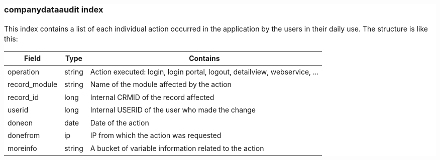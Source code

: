 ### companydataaudit index

This index contains a list of each individual action occurred in the
application by the users in their daily use. The structure is like this:

<table>
<thead>
<tr class="header">
<th>Field</th>
<th>Type</th>
<th>Contains</th>
</tr>
</thead>
<tbody>
<tr class="odd">
<td>operation</td>
<td>string</td>
<td>Action executed: login, login portal, logout, detailview, webservice, ...</td>
</tr>
<tr class="even">
<td>record_module</td>
<td>string</td>
<td>Name of the module affected by the action</td>
</tr>
<tr class="odd">
<td>record_id</td>
<td>long</td>
<td>Internal CRMID of the record affected</td>
</tr>
<tr class="even">
<td>userid</td>
<td>long</td>
<td>Internal USERID of the user who made the change</td>
</tr>
<tr class="odd">
<td>doneon</td>
<td>date</td>
<td>Date of the action</td>
</tr>
<tr class="even">
<td>donefrom</td>
<td>ip</td>
<td>IP from which the action was requested</td>
</tr>
<tr class="odd">
<td>moreinfo</td>
<td>string</td>
<td>A bucket of variable information related to the action</td>
</tr>
</tbody>
</table>
